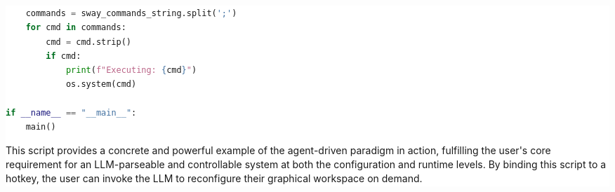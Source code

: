 ```python
    commands = sway_commands_string.split(';')
    for cmd in commands:
        cmd = cmd.strip()
        if cmd:
            print(f"Executing: {cmd}")
            os.system(cmd)

if __name__ == "__main__":
    main()
```

This script provides a concrete and powerful example of the agent-driven paradigm in action, fulfilling the user's core requirement for an LLM-parseable and controllable system at both the configuration and runtime levels. By binding this script to a hotkey, the user can invoke the LLM to reconfigure their graphical workspace on demand.
